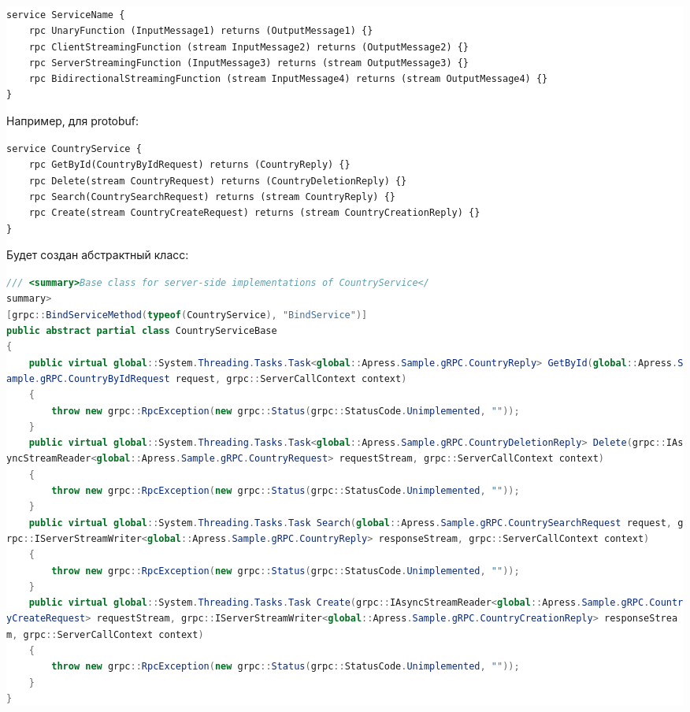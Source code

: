 ```protobuf
service ServiceName {
    rpc UnaryFunction (InputMessage1) returns (OutputMessage1) {}
    rpc ClientStreamingFunction (stream InputMessage2) returns (OutputMessage2) {}
    rpc ServerStreamingFunction (InputMessage3) returns (stream OutputMessage3) {}
    rpc BidirectionalStreamingFunction (stream InputMessage4) returns (stream OutputMessage4) {}
}
```

Например, для protobuf:

```protobuf
service CountryService {
    rpc GetById(CountryByIdRequest) returns (CountryReply) {}
    rpc Delete(stream CountryRequest) returns (CountryDeletionReply) {}
    rpc Search(CountrySearchRequest) returns (stream CountryReply) {}
    rpc Create(stream CountryCreateRequest) returns (stream CountryCreationReply) {}
}
```

Будет создан абстрактный класс:

```c#
/// <summary>Base class for server-side implementations of CountryService</
summary>
[grpc::BindServiceMethod(typeof(CountryService), "BindService")]
public abstract partial class CountryServiceBase
{
    public virtual global::System.Threading.Tasks.Task<global::Apress.Sample.gRPC.CountryReply> GetById(global::Apress.Sample.gRPC.CountryByIdRequest request, grpc::ServerCallContext context)
    {
        throw new grpc::RpcException(new grpc::Status(grpc::StatusCode.Unimplemented, ""));
    }
    public virtual global::System.Threading.Tasks.Task<global::Apress.Sample.gRPC.CountryDeletionReply> Delete(grpc::IAsyncStreamReader<global::Apress.Sample.gRPC.CountryRequest> requestStream, grpc::ServerCallContext context)
    {
        throw new grpc::RpcException(new grpc::Status(grpc::StatusCode.Unimplemented, ""));
    }
    public virtual global::System.Threading.Tasks.Task Search(global::Apress.Sample.gRPC.CountrySearchRequest request, grpc::IServerStreamWriter<global::Apress.Sample.gRPC.CountryReply> responseStream, grpc::ServerCallContext context)
    {
        throw new grpc::RpcException(new grpc::Status(grpc::StatusCode.Unimplemented, ""));
    }
    public virtual global::System.Threading.Tasks.Task Create(grpc::IAsyncStreamReader<global::Apress.Sample.gRPC.CountryCreateRequest> requestStream, grpc::IServerStreamWriter<global::Apress.Sample.gRPC.CountryCreationReply> responseStream, grpc::ServerCallContext context)
    {
        throw new grpc::RpcException(new grpc::Status(grpc::StatusCode.Unimplemented, ""));
    }
}
```
